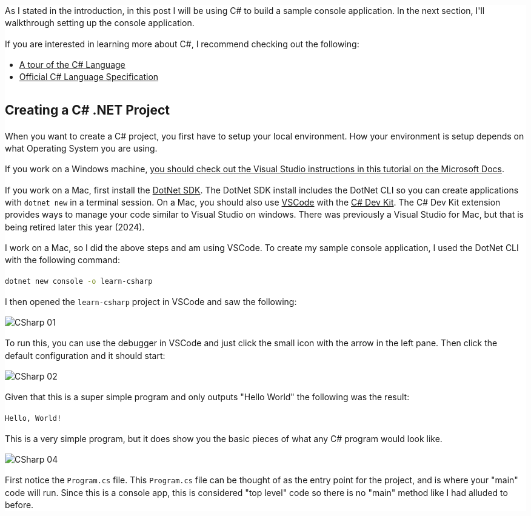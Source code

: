 As I stated in the introduction, in this post I will be using C# to build a sample console application. In the next section, I'll walkthrough setting up the console application.

If you are interested in learning more about C#, I recommend checking out the following:

- [A tour of the C# Language](https://learn.microsoft.com/en-us/dotnet/csharp/tour-of-csharp/)
- [Official C# Language Specification](https://learn.microsoft.com/en-us/dotnet/csharp/language-reference/language-specification/introduction)

## Creating a C# .NET Project

When you want to create a C# project, you first have to setup your local environment. How your environment is setup depends on what Operating System you are using.

If you work on a Windows machine, [you should check out the Visual Studio instructions in this tutorial on the Microsoft Docs](https://learn.microsoft.com/en-us/visualstudio/get-started/csharp/tutorial-console?view=vs-2022).

If you work on a Mac, first install the [DotNet SDK](https://learn.microsoft.com/en-us/dotnet/core/install/macos). The DotNet SDK install includes the DotNet CLI so you can create applications with `dotnet new` in a terminal session. On a Mac, you should also use [VSCode](https://code.visualstudio.com/) with the [C# Dev Kit](https://marketplace.visualstudio.com/items?itemName=ms-dotnettools.csdevkit). The C# Dev Kit extension provides ways to manage your code similar to Visual Studio on windows. There was previously a Visual Studio for Mac, but that is being retired later this year (2024).

I work on a Mac, so I did the above steps and am using VSCode. To create my sample console application, I used the DotNet CLI with the following command:

```bash
dotnet new console -o learn-csharp
```

I then opened the `learn-csharp` project in VSCode and saw the following:

![CSharp 01](/images/CSharp_01.jpg)

To run this, you can use the debugger in VSCode and just click the small icon with the arrow in the left pane. Then click the default configuration and it should start:

![CSharp 02](/images/CSharp_02.jpg)

Given that this is a super simple program and only outputs "Hello World" the following was the result:

```bash
Hello, World!
```

This is a very simple program, but it does show you the basic pieces of what any C# program would look like.

![CSharp 04](/images/CSharp_04.jpg)

First notice the `Program.cs` file. This `Program.cs` file can be thought of as the entry point for the project, and is where your "main" code will run. Since this is a console app, this is considered "top level" code so there is no "main" method like I had alluded to before.
